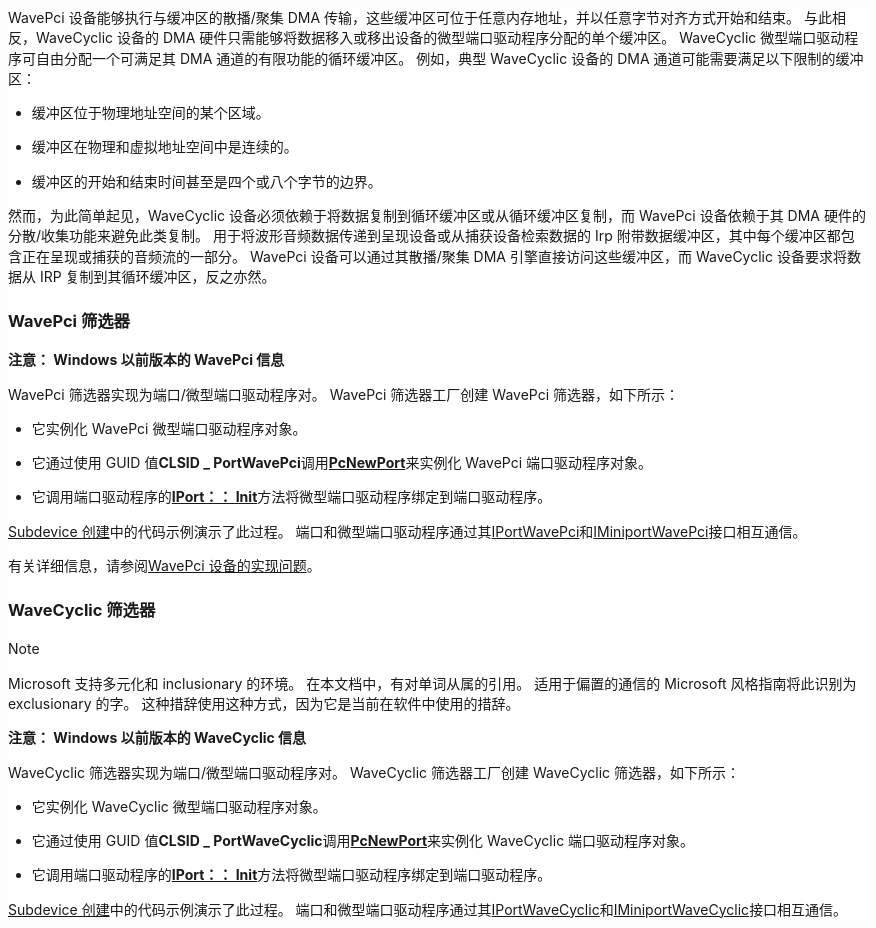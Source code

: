 WavePci 设备能够执行与缓冲区的散播/聚集 DMA 传输，这些缓冲区可位于任意内存地址，并以任意字节对齐方式开始和结束。 与此相反，WaveCyclic 设备的 DMA 硬件只需能够将数据移入或移出设备的微型端口驱动程序分配的单个缓冲区。 WaveCyclic 微型端口驱动程序可自由分配一个可满足其 DMA 通道的有限功能的循环缓冲区。 例如，典型 WaveCyclic 设备的 DMA 通道可能需要满足以下限制的缓冲区：

-   缓冲区位于物理地址空间的某个区域。

-   缓冲区在物理和虚拟地址空间中是连续的。

-   缓冲区的开始和结束时间甚至是四个或八个字节的边界。

然而，为此简单起见，WaveCyclic 设备必须依赖于将数据复制到循环缓冲区或从循环缓冲区复制，而 WavePci 设备依赖于其 DMA 硬件的分散/收集功能来避免此类复制。 用于将波形音频数据传递到呈现设备或从捕获设备检索数据的 Irp 附带数据缓冲区，其中每个缓冲区都包含正在呈现或捕获的音频流的一部分。 WavePci 设备可以通过其散播/聚集 DMA 引擎直接访问这些缓冲区，而 WaveCyclic 设备要求将数据从 IRP 复制到其循环缓冲区，反之亦然。

### <a name="span-idwavepci_filterspanspan-idwavepci_filterspanwavepci-filters"></a><span id="wavepci_filter"></span><span id="WAVEPCI_FILTER"></span>WavePci 筛选器

**注意： Windows 以前版本的 WavePci 信息**

WavePci 筛选器实现为端口/微型端口驱动程序对。 WavePci 筛选器工厂创建 WavePci 筛选器，如下所示：

-   它实例化 WavePci 微型端口驱动程序对象。

-   它通过使用 GUID 值**CLSID \_ PortWavePci**调用[**PcNewPort**](https://docs.microsoft.com/windows-hardware/drivers/ddi/portcls/nf-portcls-pcnewport)来实例化 WavePci 端口驱动程序对象。

-   它调用端口驱动程序的[**IPort：： Init**](https://docs.microsoft.com/windows-hardware/drivers/ddi/portcls/nf-portcls-iport-init)方法将微型端口驱动程序绑定到端口驱动程序。

[Subdevice 创建](subdevice-creation.md)中的代码示例演示了此过程。 端口和微型端口驱动程序通过其[IPortWavePci](https://docs.microsoft.com/windows-hardware/drivers/ddi/portcls/nn-portcls-iportwavepci)和[IMiniportWavePci](https://docs.microsoft.com/windows-hardware/drivers/ddi/portcls/nn-portcls-iminiportwavepci)接口相互通信。

有关详细信息，请参阅[WavePci 设备的实现问题](implementation-issues-for-wavepci-devices.md)。

### <a name="span-idwavecyclic_filterspanspan-idwavecyclic_filterspanwavecyclic-filters"></a><span id="wavecyclic_filter"></span><span id="WAVECYCLIC_FILTER"></span>WaveCyclic 筛选器

> [!NOTE]
> Microsoft 支持多元化和 inclusionary 的环境。 在本文档中，有对单词从属的引用。 适用于偏置的通信的 Microsoft 风格指南将此识别为 exclusionary 的字。 这种措辞使用这种方式，因为它是当前在软件中使用的措辞。

**注意： Windows 以前版本的 WaveCyclic 信息**

WaveCyclic 筛选器实现为端口/微型端口驱动程序对。 WaveCyclic 筛选器工厂创建 WaveCyclic 筛选器，如下所示：

-   它实例化 WaveCyclic 微型端口驱动程序对象。

-   它通过使用 GUID 值**CLSID \_ PortWaveCyclic**调用[**PcNewPort**](https://docs.microsoft.com/windows-hardware/drivers/ddi/portcls/nf-portcls-pcnewport)来实例化 WaveCyclic 端口驱动程序对象。

-   它调用端口驱动程序的[**IPort：： Init**](https://docs.microsoft.com/windows-hardware/drivers/ddi/portcls/nf-portcls-iport-init)方法将微型端口驱动程序绑定到端口驱动程序。

[Subdevice 创建](subdevice-creation.md)中的代码示例演示了此过程。 端口和微型端口驱动程序通过其[IPortWaveCyclic](https://docs.microsoft.com/windows-hardware/drivers/ddi/portcls/nn-portcls-iportwavecyclic)和[IMiniportWaveCyclic](https://docs.microsoft.com/windows-hardware/drivers/ddi/portcls/nn-portcls-iminiportwavecyclic)接口相互通信。
